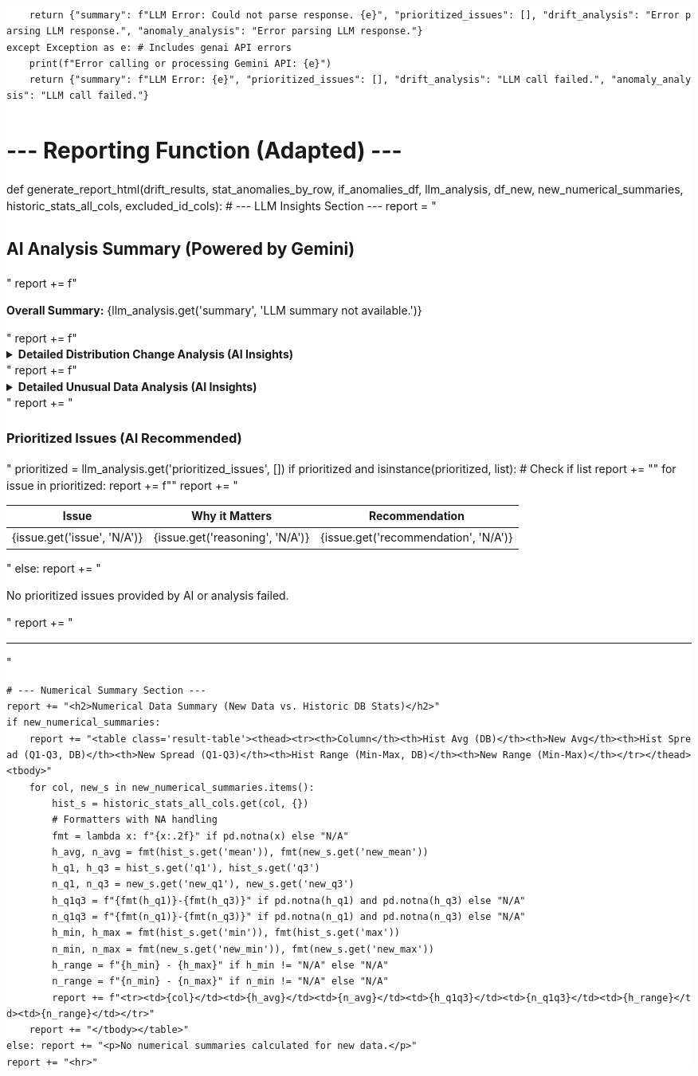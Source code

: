         return {"summary": f"LLM Error: Could not parse response. {e}", "prioritized_issues": [], "drift_analysis": "Error parsing LLM response.", "anomaly_analysis": "Error parsing LLM response."}
    except Exception as e: # Includes genai API errors
        print(f"Error calling or processing Gemini API: {e}")
        return {"summary": f"LLM Error: {e}", "prioritized_issues": [], "drift_analysis": "LLM call failed.", "anomaly_analysis": "LLM call failed."}

# --- Reporting Function (Adapted) ---
def generate_report_html(drift_results, stat_anomalies_by_row, if_anomalies_df, llm_analysis, df_new,
                         new_numerical_summaries, historic_stats_all_cols, excluded_id_cols):
    # --- LLM Insights Section ---
    report = "<h2>AI Analysis Summary (Powered by Gemini)</h2>"
    report += f"<p><strong>Overall Summary:</strong> {llm_analysis.get('summary', 'LLM summary not available.')}</p>"
    report += f"<details><summary><strong>Detailed Distribution Change Analysis (AI Insights)</strong></summary><pre>{llm_analysis.get('drift_analysis', 'Not available.')}</pre></details>"
    report += f"<details><summary><strong>Detailed Unusual Data Analysis (AI Insights)</strong></summary><pre>{llm_analysis.get('anomaly_analysis', 'Not available.')}</pre></details>"
    report += "<h3>Prioritized Issues (AI Recommended)</h3>"
    prioritized = llm_analysis.get('prioritized_issues', [])
    if prioritized and isinstance(prioritized, list): # Check if list
        report += "<table class='result-table'><thead><tr><th>Issue</th><th>Why it Matters</th><th>Recommendation</th></tr></thead><tbody>"
        for issue in prioritized:
            report += f"<tr><td>{issue.get('issue', 'N/A')}</td><td>{issue.get('reasoning', 'N/A')}</td><td>{issue.get('recommendation', 'N/A')}</td></tr>"
        report += "</tbody></table>"
    else: report += "<p>No prioritized issues provided by AI or analysis failed.</p>"
    report += "<hr>"

    # --- Numerical Summary Section ---
    report += "<h2>Numerical Data Summary (New Data vs. Historic DB Stats)</h2>"
    if new_numerical_summaries:
        report += "<table class='result-table'><thead><tr><th>Column</th><th>Hist Avg (DB)</th><th>New Avg</th><th>Hist Spread (Q1-Q3, DB)</th><th>New Spread (Q1-Q3)</th><th>Hist Range (Min-Max, DB)</th><th>New Range (Min-Max)</th></tr></thead><tbody>"
        for col, new_s in new_numerical_summaries.items():
            hist_s = historic_stats_all_cols.get(col, {})
            # Formatters with NA handling
            fmt = lambda x: f"{x:.2f}" if pd.notna(x) else "N/A"
            h_avg, n_avg = fmt(hist_s.get('mean')), fmt(new_s.get('new_mean'))
            h_q1, h_q3 = hist_s.get('q1'), hist_s.get('q3')
            n_q1, n_q3 = new_s.get('new_q1'), new_s.get('new_q3')
            h_q1q3 = f"{fmt(h_q1)}-{fmt(h_q3)}" if pd.notna(h_q1) and pd.notna(h_q3) else "N/A"
            n_q1q3 = f"{fmt(n_q1)}-{fmt(n_q3)}" if pd.notna(n_q1) and pd.notna(n_q3) else "N/A"
            h_min, h_max = fmt(hist_s.get('min')), fmt(hist_s.get('max'))
            n_min, n_max = fmt(new_s.get('new_min')), fmt(new_s.get('new_max'))
            h_range = f"{h_min} - {h_max}" if h_min != "N/A" else "N/A"
            n_range = f"{n_min} - {n_max}" if n_min != "N/A" else "N/A"
            report += f"<tr><td>{col}</td><td>{h_avg}</td><td>{n_avg}</td><td>{h_q1q3}</td><td>{n_q1q3}</td><td>{h_range}</td><td>{n_range}</td></tr>"
        report += "</tbody></table>"
    else: report += "<p>No numerical summaries calculated for new data.</p>"
    report += "<hr>"
